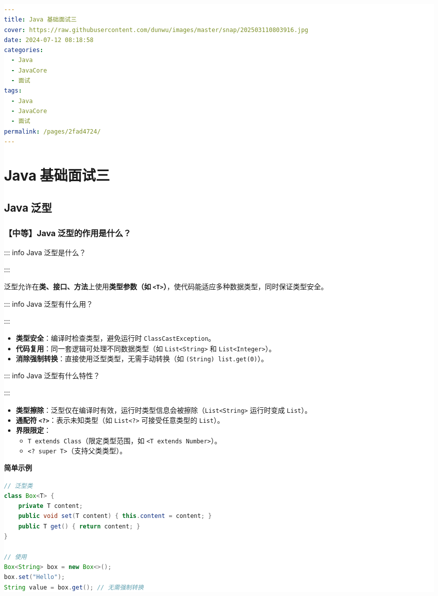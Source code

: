 ```yaml
---
title: Java 基础面试三
cover: https://raw.githubusercontent.com/dunwu/images/master/snap/202503110803916.jpg
date: 2024-07-12 08:18:58
categories:
  - Java
  - JavaCore
  - 面试
tags:
  - Java
  - JavaCore
  - 面试
permalink: /pages/2fad4724/
---
```


# Java 基础面试三

## Java 泛型

### 【中等】Java 泛型的作用是什么？

::: info Java 泛型是什么？

:::

泛型允许在**类、接口、方法**上使用**类型参数（如 `<T>`）**，使代码能适应多种数据类型，同时保证类型安全。

::: info Java 泛型有什么用？

:::

- **类型安全**：编译时检查类型，避免运行时 `ClassCastException`。
- **代码复用**：同一套逻辑可处理不同数据类型（如 `List<String>` 和 `List<Integer>`）。
- **消除强制转换**：直接使用泛型类型，无需手动转换（如 `(String) list.get(0)`）。

::: info Java 泛型有什么特性？

:::

- **类型擦除**：泛型仅在编译时有效，运行时类型信息会被擦除（`List<String>` 运行时变成 `List`）。
- **通配符 `<?>`**：表示未知类型（如 `List<?>` 可接受任意类型的 `List`）。
- **界限限定**：
  - `T extends Class`（限定类型范围，如 `<T extends Number>`）。
  - `<? super T>`（支持父类类型）。

**简单示例**

```java
// 泛型类
class Box<T> {
    private T content;
    public void set(T content) { this.content = content; }
    public T get() { return content; }
}

// 使用
Box<String> box = new Box<>();
box.set("Hello");
String value = box.get(); // 无需强制转换
```
